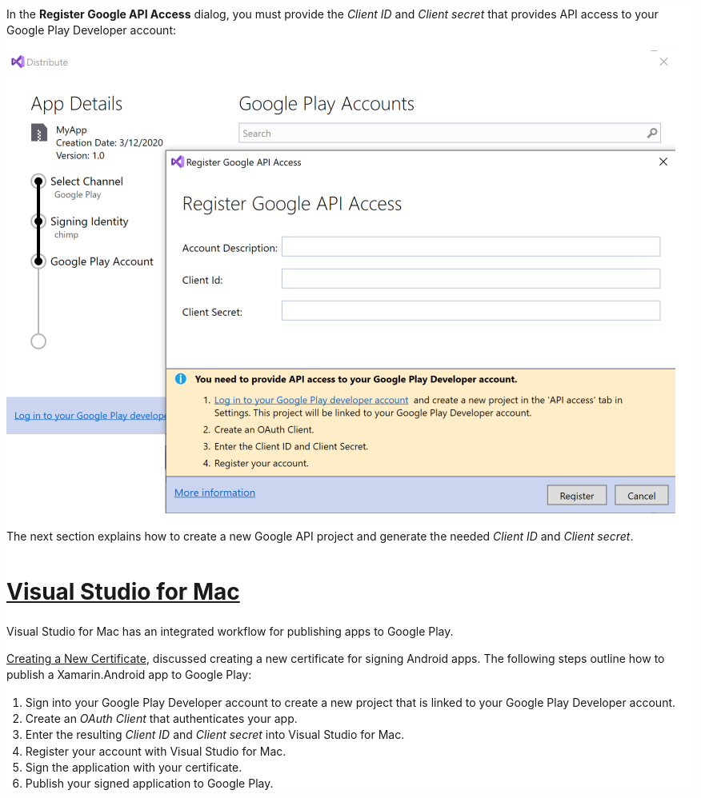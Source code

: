 In the **Register Google API Access** dialog, you must provide the
_Client ID_ and _Client secret_ that provides API access to your Google
Play Developer account:

[![Register Google API Access dialog in Google Play Accounts.](images/vs/04-register-google-api-access-sml.png)](images/vs/04-register-google-api-access.png#lightbox)

The next section explains how to create a new Google API project and generate the
needed _Client ID_ and _Client secret_.

# [Visual Studio for Mac](#tab/macos)

Visual Studio for Mac has an integrated workflow for publishing
apps to Google Play.

[Creating a New Certificate](~/android/deploy-test/signing/index.md#newcert),
discussed creating a new certificate for signing Android apps. The
following steps outline how to publish a Xamarin.Android app to Google
Play:

1. Sign into your Google Play Developer account to create a new project that is linked to your Google Play Developer account.
2. Create an _OAuth Client_ that authenticates your app.
3. Enter the resulting _Client ID_ and _Client secret_ into Visual Studio for Mac.
4. Register your account with Visual Studio for Mac.
5. Sign the application with your certificate.
6. Publish your signed application to Google Play.
